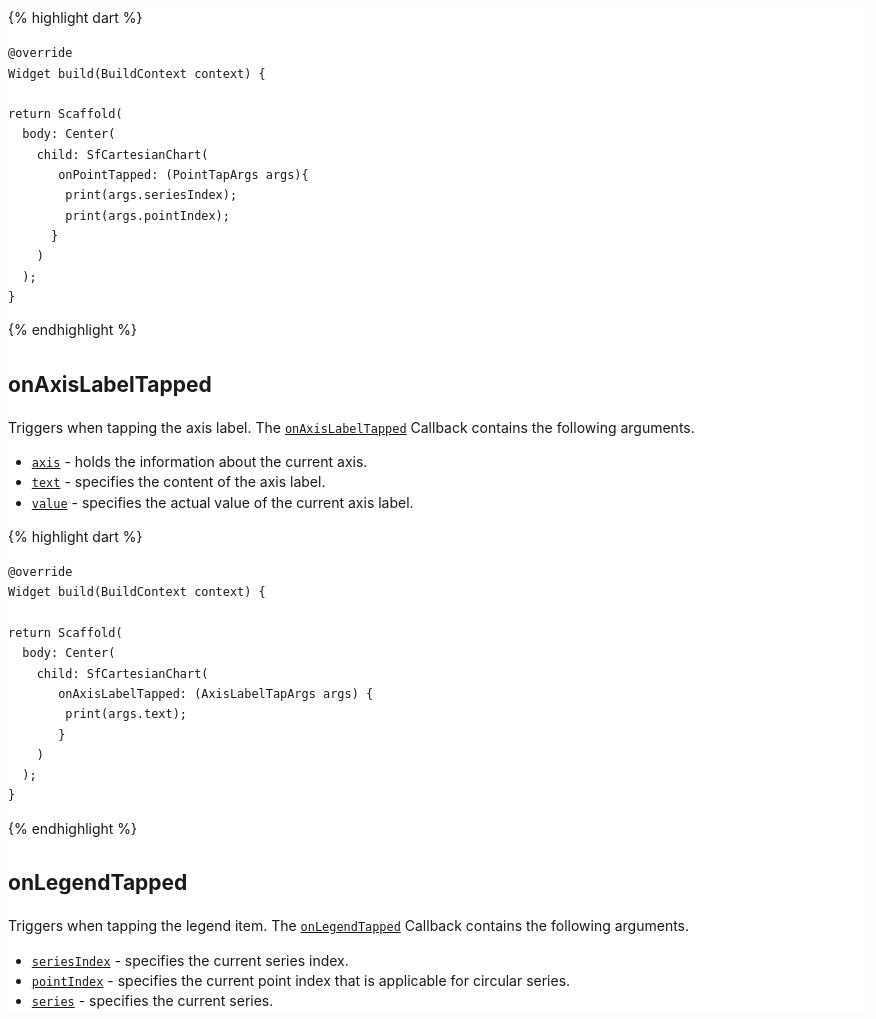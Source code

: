 {% highlight dart %}

    @override
    Widget build(BuildContext context) {
    
    return Scaffold(
      body: Center(
        child: SfCartesianChart(
           onPointTapped: (PointTapArgs args){
            print(args.seriesIndex);
            print(args.pointIndex);
          }
        )
      );
    }

{% endhighlight %}

## onAxisLabelTapped

Triggers when tapping the axis label. The  [`onAxisLabelTapped`](https://pub.dev/documentation/syncfusion_flutter_charts/latest/charts/SfCartesianChart/onAxisLabelTapped.html) Callback contains the following arguments.

* [`axis`](https://pub.dev/documentation/syncfusion_flutter_charts/latest/charts/AxisLabelTapArgs/axis.html) - holds the information about the current axis.
* [`text`](https://pub.dev/documentation/syncfusion_flutter_charts/latest/charts/AxisLabelTapArgs/text.html) - specifies the content of the axis label.
* [`value`](https://pub.dev/documentation/syncfusion_flutter_charts/latest/charts/AxisLabelTapArgs/value.html) - specifies the actual value of the current axis label.

{% highlight dart %}

    @override
    Widget build(BuildContext context) {
    
    return Scaffold(
      body: Center(
        child: SfCartesianChart(
           onAxisLabelTapped: (AxisLabelTapArgs args) {
            print(args.text);
           }
        )
      );
    }

{% endhighlight %}

## onLegendTapped

Triggers when tapping the legend item. The  [`onLegendTapped`](https://pub.dev/documentation/syncfusion_flutter_charts/latest/charts/SfCartesianChart/onLegendTapped.html) Callback contains the following arguments.

* [`seriesIndex`](https://pub.dev/documentation/syncfusion_flutter_charts/latest/charts/LegendTapArgs/seriesIndex.html) - specifies the current series index.
* [`pointIndex`](https://pub.dev/documentation/syncfusion_flutter_charts/latest/charts/LegendTapArgs/pointIndex.html) - specifies the current point index that is applicable for circular series.
* [`series`](https://pub.dev/documentation/syncfusion_flutter_charts/latest/charts/LegendTapArgs/series.html) - specifies the current series.
